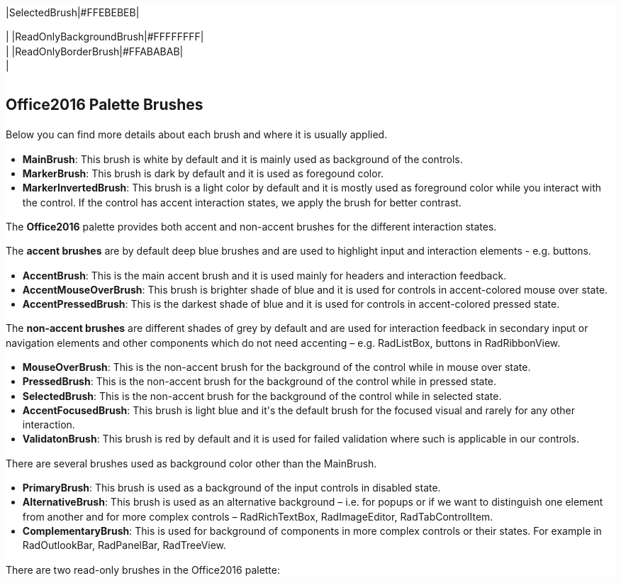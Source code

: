 |SelectedBrush|#FFEBEBEB|<div class="theme-palette-color office2016-selectedbrush"></div>|
|ReadOnlyBackgroundBrush|#FFFFFFFF|<div class="theme-palette-color office2016-readonlybackgroundbrush"></div>|
|ReadOnlyBorderBrush|#FFABABAB|<div class="theme-palette-color office2016-readonlyborderbrush"></div>|

## Office2016 Palette Brushes

Below you can find more details about each brush and where it is usually applied.

* __MainBrush__: This brush is white by default and it is mainly used as background of the controls.
* __MarkerBrush__: This brush is dark by default and it is used as foregound color. 
* __MarkerInvertedBrush__: This brush is a light color by default and it is mostly used as foreground color while you interact with the control. If the control has accent interaction states, we apply the brush for better contrast.

The __Office2016__ palette provides both accent and non-accent brushes for the different interaction states. 

The __accent brushes__ are by default deep blue brushes and are used to highlight input and interaction elements - e.g. buttons.

* __AccentBrush__: This is the main accent brush and it is used mainly for headers and interaction feedback.
* __AccentMouseOverBrush__: This brush is brighter shade of blue and it is used for controls in accent-colored mouse over state.
* __AccentPressedBrush__: This is the darkest shade of blue and it is used for controls in accent-colored pressed state.

The __non-accent brushes__ are different shades of grey by default and are used for interaction feedback in secondary input or navigation elements and other components which do not need accenting – e.g. RadListBox, buttons in RadRibbonView.

* __MouseOverBrush__: This is the non-accent brush for the background of the control while in mouse over state.
* __PressedBrush__: This is the non-accent brush for the background of the control while in pressed state.
* __SelectedBrush__: This is the non-accent brush for the background of the control while in selected state.
* __AccentFocusedBrush__: This brush is light blue and it's the default brush for the focused visual and rarely for any other interaction.
* __ValidatonBrush__: This brush is red by default and it is used for failed validation where such is applicable in our controls.

There are several brushes used as background color other than the MainBrush.

* __PrimaryBrush__: This brush is used as a background of the input controls in disabled state.
* __AlternativeBrush__: This brush is used as an alternative background – i.e. for popups or if we want to distinguish one element from another and for more complex controls – RadRichTextBox, RadImageEditor, RadTabControlItem. 
* __ComplementaryBrush__: This is used for background of components in more complex controls or their states. For example in RadOutlookBar, RadPanelBar, RadTreeView.

There are two read-only brushes in the Office2016 palette:
